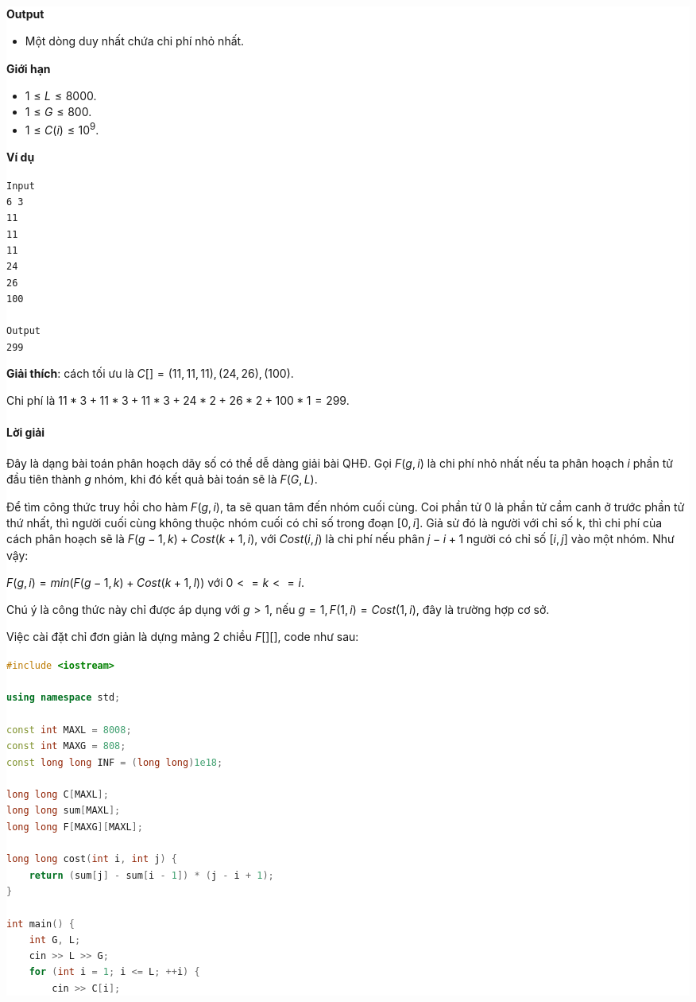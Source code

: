 **Output**

- Một dòng duy nhất chứa chi phí nhỏ nhất.

**Giới hạn**

- $1 \le L \le 8000$.
- $1 \le G \le 800$.
- $1 \le C(i) \le 10^9$.

**Ví dụ**

```
Input
6 3
11
11
11
24
26
100

Output
299
```

**Giải thích**: cách tối ưu là $C[] = (11, 11, 11), (24, 26), (100)$.

Chi phí là $11 * 3 + 11 * 3 + 11 * 3 + 24 * 2 + 26 * 2 + 100 * 1 = 299$.

#### Lời giải

Đây là dạng bài toán phân hoạch dãy số có thể dễ dàng giải bài QHĐ. Gọi $F(g, i)$ là chi phí nhỏ nhất nếu ta phân hoạch $i$ phần tử đầu tiên thành $g$ nhóm, khi đó kết quả bài toán sẽ là $F(G, L)$.

Để tìm công thức truy hồi cho hàm $F(g, i)$, ta sẽ quan tâm đến nhóm cuối cùng. Coi phần tử 0 là phần tử cầm canh ở trước phần tử thứ nhất, thì người cuối cùng không thuộc nhóm cuối có chỉ số trong đoạn $[0, i]$. Giả sử đó là người với chỉ số k, thì chi phí của cách phân hoạch sẽ là $F(g-1, k) + Cost(k+1, i)$, với $Cost(i, j)$ là chi phí nếu phân $j-i+1$ người có chỉ số $[i, j]$ vào một nhóm. Như vậy:

$F(g, i) = min(F(g-1, k) + Cost(k+1, l))$ với $0 <= k <= i$.

Chú ý là công thức này chỉ được áp dụng với $g>1$, nếu $g=1, F(1, i) = Cost(1, i)$, đây là trường hợp cơ sở.

Việc cài đặt chỉ đơn giản là dựng mảng 2 chiều $F[][]$, code như sau:

```cpp
#include <iostream>

using namespace std;

const int MAXL = 8008;
const int MAXG = 808;
const long long INF = (long long)1e18;

long long C[MAXL];
long long sum[MAXL];
long long F[MAXG][MAXL];

long long cost(int i, int j) {
    return (sum[j] - sum[i - 1]) * (j - i + 1);
}

int main() {
    int G, L;
    cin >> L >> G;
    for (int i = 1; i <= L; ++i) {
        cin >> C[i];
```